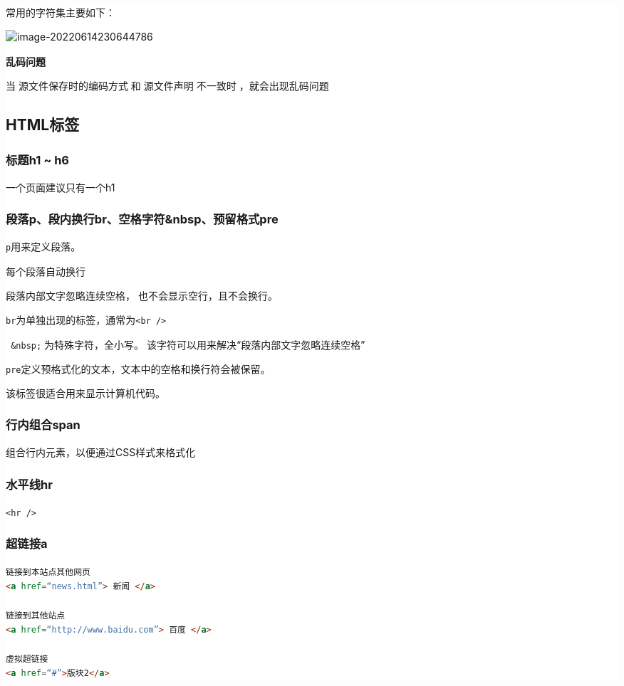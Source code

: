 
常用的字符集主要如下：

![image-20220614230644786](D:/dell/Pictures/typora-user-images/image-20220614230644786.png)



**乱码问题**

当  源文件保存时的编码方式    和        源文件声明 <meta charset="编码方式"> 不一致时  ，就会出现乱码问题



## HTML标签

### 标题h1 ~ h6  

一个页面建议只有一个h1



### 段落p、段内换行br、空格字符&nbsp、预留格式pre

`p`用来定义段落。

每个段落自动换行

段落内部文字忽略连续空格， 也不会显示空行，且不会换行。



`br`为单独出现的标签，通常为`<br />`



 ` &nbsp;`  为特殊字符，全小写。 该字符可以用来解决“段落内部文字忽略连续空格”



`pre`定义预格式化的文本，文本中的空格和换行符会被保留。

该标签很适合用来显示计算机代码。



### 行内组合span

组合行内元素，以便通过CSS样式来格式化



### 水平线hr

`<hr />`



### 超链接a

```html
链接到本站点其他网页
<a href=“news.html”> 新闻 </a>

链接到其他站点
<a href=“http://www.baidu.com”> 百度 </a>

虚拟超链接
<a href=“#”>版块2</a>

```
